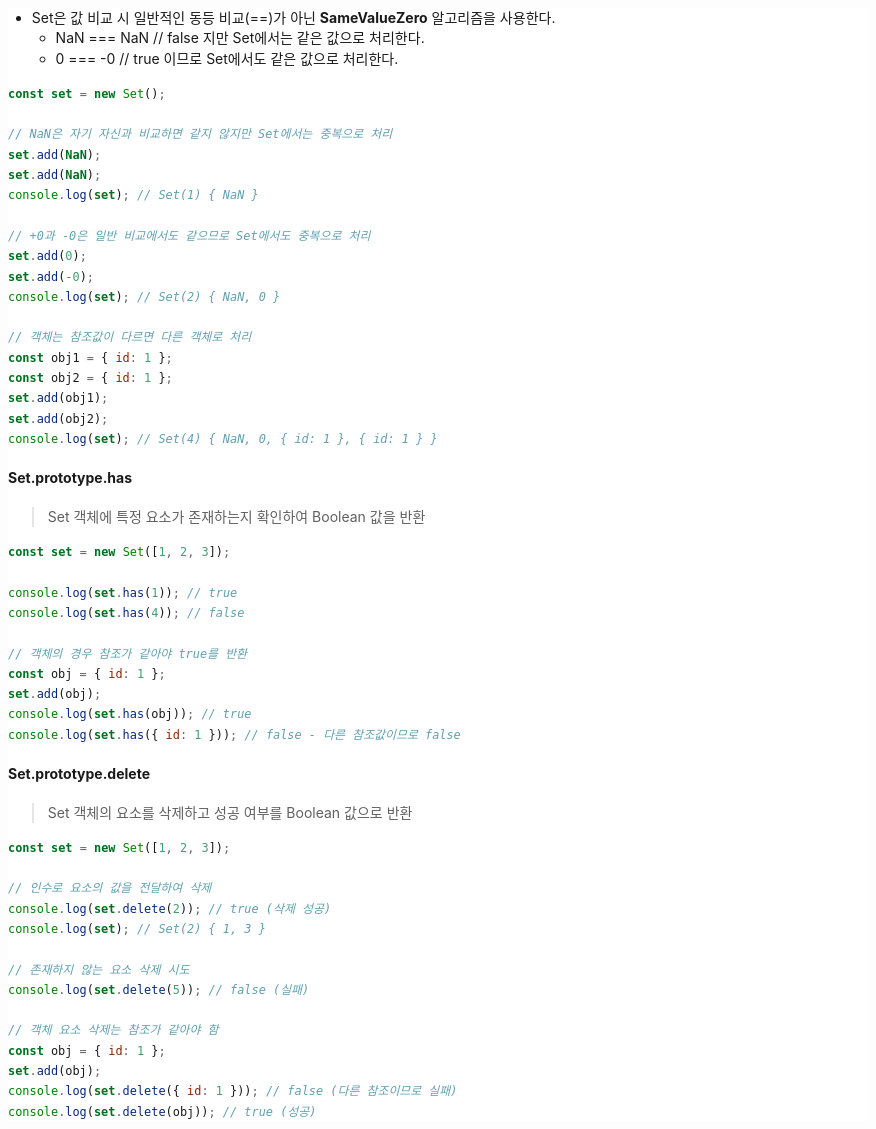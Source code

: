 - Set은 값 비교 시 일반적인 동등 비교(==)가 아닌 **SameValueZero** 알고리즘을 사용한다.
  - NaN === NaN // false 지만 Set에서는 같은 값으로 처리한다.
  - 0 === -0 // true 이므로 Set에서도 같은 값으로 처리한다.

```js
const set = new Set();

// NaN은 자기 자신과 비교하면 같지 않지만 Set에서는 중복으로 처리
set.add(NaN);
set.add(NaN);
console.log(set); // Set(1) { NaN }

// +0과 -0은 일반 비교에서도 같으므로 Set에서도 중복으로 처리
set.add(0);
set.add(-0);
console.log(set); // Set(2) { NaN, 0 }

// 객체는 참조값이 다르면 다른 객체로 처리
const obj1 = { id: 1 };
const obj2 = { id: 1 };
set.add(obj1);
set.add(obj2);
console.log(set); // Set(4) { NaN, 0, { id: 1 }, { id: 1 } }
```

#### Set.prototype.has

> Set 객체에 특정 요소가 존재하는지 확인하여 Boolean 값을 반환

```js
const set = new Set([1, 2, 3]);

console.log(set.has(1)); // true
console.log(set.has(4)); // false

// 객체의 경우 참조가 같아야 true를 반환
const obj = { id: 1 };
set.add(obj);
console.log(set.has(obj)); // true
console.log(set.has({ id: 1 })); // false - 다른 참조값이므로 false
```

#### Set.prototype.delete

> Set 객체의 요소를 삭제하고 성공 여부를 Boolean 값으로 반환

```js
const set = new Set([1, 2, 3]);

// 인수로 요소의 값을 전달하여 삭제
console.log(set.delete(2)); // true (삭제 성공)
console.log(set); // Set(2) { 1, 3 }

// 존재하지 않는 요소 삭제 시도
console.log(set.delete(5)); // false (실패)

// 객체 요소 삭제는 참조가 같아야 함
const obj = { id: 1 };
set.add(obj);
console.log(set.delete({ id: 1 })); // false (다른 참조이므로 실패)
console.log(set.delete(obj)); // true (성공)
```

